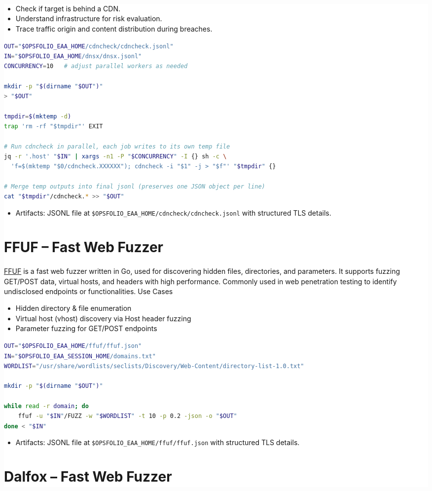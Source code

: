 - Check if target is behind a CDN.
- Understand infrastructure for risk evaluation.
- Trace traffic origin and content distribution during breaches.

```bash { name=cdncheck }
OUT="$OPSFOLIO_EAA_HOME/cdncheck/cdncheck.jsonl"
IN="$OPSFOLIO_EAA_HOME/dnsx/dnsx.jsonl"
CONCURRENCY=10   # adjust parallel workers as needed

mkdir -p "$(dirname "$OUT")"
> "$OUT"

tmpdir=$(mktemp -d)
trap 'rm -rf "$tmpdir"' EXIT

# Run cdncheck in parallel, each job writes to its own temp file
jq -r '.host' "$IN" | xargs -n1 -P "$CONCURRENCY" -I {} sh -c \
  'f=$(mktemp "$0/cdncheck.XXXXXX"); cdncheck -i "$1" -j > "$f"' "$tmpdir" {}

# Merge temp outputs into final jsonl (preserves one JSON object per line)
cat "$tmpdir"/cdncheck.* >> "$OUT"
```

- Artifacts: JSONL file at `$OPSFOLIO_EAA_HOME/cdncheck/cdncheck.jsonl` with structured TLS details.

# FFUF – Fast Web Fuzzer

[FFUF](https://www.kali.org/tools/ffuf/) is a fast web fuzzer written in Go, used for discovering hidden files, directories, and parameters.
It supports fuzzing GET/POST data, virtual hosts, and headers with high performance. Commonly used in web penetration testing to identify undisclosed endpoints or functionalities.
Use Cases

- Hidden directory & file enumeration
- Virtual host (vhost) discovery via Host header fuzzing
- Parameter fuzzing for GET/POST endpoints

```bash { name=cdncheck }
OUT="$OPSFOLIO_EAA_HOME/ffuf/ffuf.json"
IN="$OPSFOLIO_EAA_SESSION_HOME/domains.txt"
WORDLIST="/usr/share/wordlists/seclists/Discovery/Web-Content/directory-list-1.0.txt"

mkdir -p "$(dirname "$OUT")"

while read -r domain; do
    ffuf -u "$IN"/FUZZ -w "$WORDLIST" -t 10 -p 0.2 -json -o "$OUT"
done < "$IN"
```

- Artifacts: JSONL file at `$OPSFOLIO_EAA_HOME/ffuf/ffuf.json` with structured TLS details.

# Dalfox – Fast Web Fuzzer

